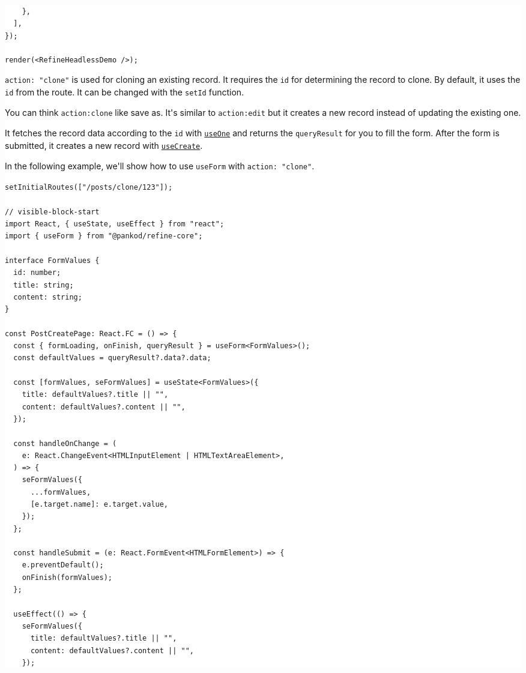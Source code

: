 ```tsx live  url=http://localhost:3000/edit/123 previewHeight=420px
    },
  ],
});

render(<RefineHeadlessDemo />);
```

</TabItem>

<TabItem value="clone">

`action: "clone"` is used for cloning an existing record. It requires the `id` for determining the record to clone. By default, it uses the `id` from the route. It can be changed with the `setId` function.

You can think `action:clone` like save as. It's similar to `action:edit` but it creates a new record instead of updating the existing one.

It fetches the record data according to the `id` with [`useOne`](/docs/3.xx.xx/api-reference/core/hooks/data/useOne/) and returns the `queryResult` for you to fill the form. After the form is submitted, it creates a new record with [`useCreate`](/docs/3.xx.xx/api-reference/core/hooks/data/useCreate/).

In the following example, we'll show how to use `useForm` with `action: "clone"`.

```tsx live  url=http://localhost:3000/clone/123 previewHeight=420px
setInitialRoutes(["/posts/clone/123"]);

// visible-block-start
import React, { useState, useEffect } from "react";
import { useForm } from "@pankod/refine-core";

interface FormValues {
  id: number;
  title: string;
  content: string;
}

const PostCreatePage: React.FC = () => {
  const { formLoading, onFinish, queryResult } = useForm<FormValues>();
  const defaultValues = queryResult?.data?.data;

  const [formValues, seFormValues] = useState<FormValues>({
    title: defaultValues?.title || "",
    content: defaultValues?.content || "",
  });

  const handleOnChange = (
    e: React.ChangeEvent<HTMLInputElement | HTMLTextAreaElement>,
  ) => {
    seFormValues({
      ...formValues,
      [e.target.name]: e.target.value,
    });
  };

  const handleSubmit = (e: React.FormEvent<HTMLFormElement>) => {
    e.preventDefault();
    onFinish(formValues);
  };

  useEffect(() => {
    seFormValues({
      title: defaultValues?.title || "",
      content: defaultValues?.content || "",
    });
```

[baserecord]: /api-reference/core/interfaces.md#baserecord
[httperror]: /api-reference/core/interfaces.md#httperror
[notification-provider]: /docs/3.xx.xx/api-reference/core/providers/notification-provider/
[get-one]: /docs/3.xx.xx/api-reference/core/providers/data-provider/#getone-
[create]: /docs/3.xx.xx/api-reference/core/providers/data-provider/#create-
[update]: /docs/3.xx.xx/api-reference/core/providers/data-provider/#update-
[data-provider]: /docs/3.xx.xx/api-reference/core/providers/data-provider